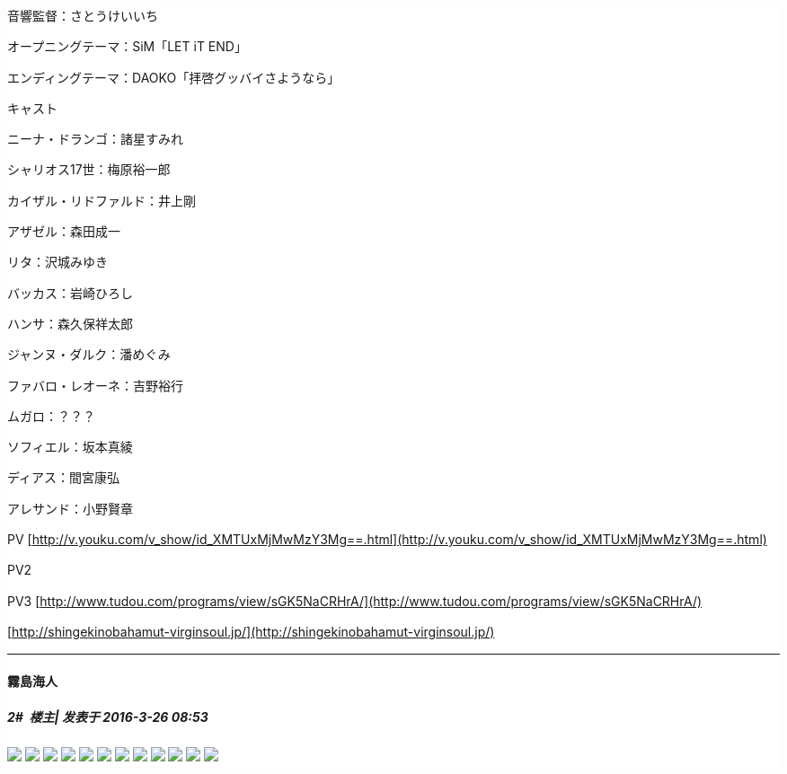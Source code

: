 音響監督：さとうけいいち


オープニングテーマ：SiM「LET iT END」

エンディングテーマ：DAOKO「拝啓グッバイさようなら」


キャスト

ニーナ・ドランゴ：諸星すみれ 

シャリオス17世：梅原裕一郎 

カイザル・リドファルド：井上剛

アザゼル：森田成一

リタ：沢城みゆき

バッカス：岩崎ひろし

ハンサ：森久保祥太郎

ジャンヌ・ダルク：潘めぐみ

ファバロ・レオーネ：吉野裕行

ムガロ：？？？ 

ソフィエル：坂本真綾 

ディアス：間宮康弘 

アレサンド：小野賢章


PV
[http://v.youku.com/v_show/id_XMTUxMjMwMzY3Mg==.html](http://v.youku.com/v_show/id_XMTUxMjMwMzY3Mg==.html)

PV2


PV3
[http://www.tudou.com/programs/view/sGK5NaCRHrA/](http://www.tudou.com/programs/view/sGK5NaCRHrA/)

[http://shingekinobahamut-virginsoul.jp/](http://shingekinobahamut-virginsoul.jp/)


-----

####  霧島海人  
##### 2#         楼主| 发表于 2016-3-26 08:53


<img src="http://ww1.sinaimg.cn/large/8252a54ejw1f29z8znx2hj21hc0u074w.jpg" referrerpolicy="no-referrer">
<img src="http://ww2.sinaimg.cn/large/8252a54ejw1f29z9lrrvgj21hc0u0jzr.jpg" referrerpolicy="no-referrer">
<img src="http://ww4.sinaimg.cn/large/8252a54ejw1f29za58yh8j21hc0u0wmf.jpg" referrerpolicy="no-referrer">
<img src="http://ww3.sinaimg.cn/large/8252a54ejw1f29zaarcfrj21hc0u0go8.jpg" referrerpolicy="no-referrer">
<img src="http://ww1.sinaimg.cn/large/8252a54ejw1f29zadjuqoj21hc0u0jw8.jpg" referrerpolicy="no-referrer">
<img src="http://ww2.sinaimg.cn/large/8252a54ejw1f29zakt9e5j21hc0u0tex.jpg" referrerpolicy="no-referrer">
<img src="http://ww4.sinaimg.cn/large/8252a54ejw1f29zaps0m1j21hc0u0jwz.jpg" referrerpolicy="no-referrer">
<img src="http://ww1.sinaimg.cn/large/8252a54ejw1f29zbaw9vrj21hc0u0q6r.jpg" referrerpolicy="no-referrer">
<img src="http://ww4.sinaimg.cn/large/8252a54ejw1f29zbgjd6uj21hc0u079o.jpg" referrerpolicy="no-referrer">
<img src="http://ww1.sinaimg.cn/large/8252a54ejw1f29zbnup6tj21hc0u0jxp.jpg" referrerpolicy="no-referrer">
<img src="http://ww3.sinaimg.cn/large/8252a54ejw1f29zbtkd1nj21hc0u00vr.jpg" referrerpolicy="no-referrer">
<img src="http://ww1.sinaimg.cn/large/8252a54ejw1f29zbx**ij21hc0u0n1p.jpg" referrerpolicy="no-referrer">
